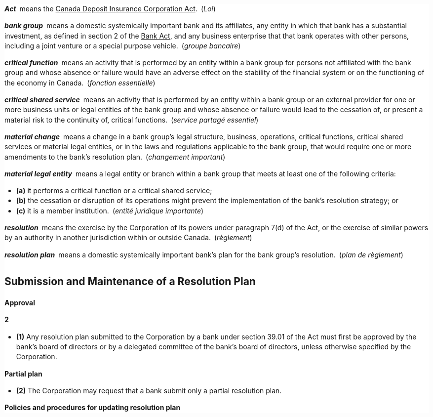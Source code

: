 ***Act*** means the [Canada Deposit Insurance Corporation Act](/en/Acts/Revised%20Statutes%20of%20Canada/C/C-3.md). (*Loi*)

***bank group*** means a domestic systemically important bank and its affiliates, any entity in which that bank has a substantial investment, as defined in section 2 of the [Bank Act](/en/Acts/Statutes%20of%20Canada/1991/c.%2046.md), and any business enterprise that that bank operates with other persons, including a joint venture or a special purpose vehicle. (*groupe bancaire*)

***critical function*** means an activity that is performed by an entity within a bank group for persons not affiliated with the bank group and whose absence or failure would have an adverse effect on the stability of the financial system or on the functioning of the economy in Canada. (*fonction essentielle*)

***critical shared service*** means an activity that is performed by an entity within a bank group or an external provider for one or more business units or legal entities of the bank group and whose absence or failure would lead to the cessation of, or present a material risk to the continuity of, critical functions. (*service partagé essentiel*)

***material change*** means a change in a bank group’s legal structure, business, operations, critical functions, critical shared services or material legal entities, or in the laws and regulations applicable to the bank group, that would require one or more amendments to the bank’s resolution plan. (*changement important*)

***material legal entity*** means a legal entity or branch within a bank group that meets at least one of the following criteria:
- **(a)** it performs a critical function or a critical shared service;
- **(b)** the cessation or disruption of its operations might prevent the implementation of the bank’s resolution strategy; or
- **(c)** it is a member institution. (*entité juridique importante*)

***resolution*** means the exercise by the Corporation of its powers under paragraph 7(d) of the Act, or the exercise of similar powers by an authority in another jurisdiction within or outside Canada. (*règlement*)

***resolution plan*** means a domestic systemically important bank’s plan for the bank group’s resolution. (*plan de règlement*)




## Submission and Maintenance of a Resolution Plan



**Approval**

**2** 

- **(1)** Any resolution plan submitted to the Corporation by a bank under section 39.01 of the Act must first be approved by the bank’s board of directors or by a delegated committee of the bank’s board of directors, unless otherwise specified by the Corporation.

**Partial plan**

- **(2)** The Corporation may request that a bank submit only a partial resolution plan.




**Policies and procedures for updating resolution plan**
